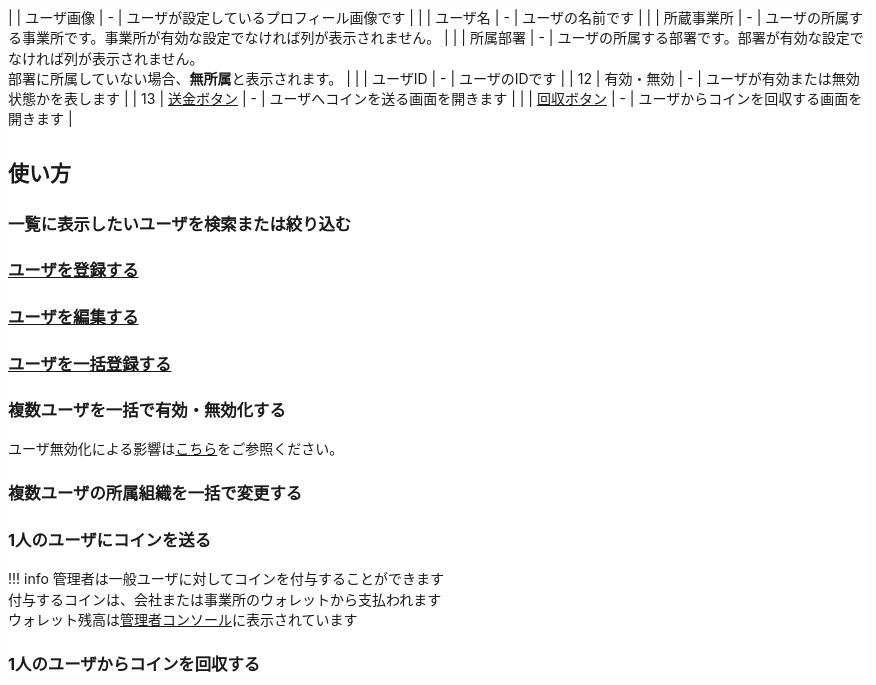 |       | ユーザ画像               |   -   | ユーザが設定しているプロフィール画像です                                                                                          |
|       | ユーザ名                 |   -   | ユーザの名前です                                                                                                                  |
|       | 所蔵事業所               |   -   | ユーザの所属する事業所です。事業所が有効な設定でなければ列が表示されません。                                                      |
|       | 所属部署                 |   -   | ユーザの所属する部署です。部署が有効な設定でなければ列が表示されません。<br> 部署に所属していない場合、**無所属**と表示されます。 |
|       | ユーザID                 |   -   | ユーザのIDです                                                                                                                    |
|  12   | 有効・無効               |   -   | ユーザが有効または無効状態かを表します                                                                                            |
|  13   | [送金ボタン](#1)               |   -   | ユーザへコインを送る画面を開きます                                                                                                |
|       | [回収ボタン](#1_1)               |   -   | ユーザからコインを回収する画面を開きます                                                                                          |

## 使い方
### 一覧に表示したいユーザを検索または絞り込む

<iframe src="https://scribehow.com/embed/__DrxHha6-QjOnnb1-XcZWrw" width="640" height="640" allowfullscreen frameborder="0"></iframe>


### [ユーザを登録する](user02.md)


### [ユーザを編集する](user03.md)


### [ユーザを一括登録する](user04.md)


### 複数ユーザを一括で有効・無効化する
ユーザ無効化による影響は[こちら](#_13)をご参照ください。

<iframe src="https://scribehow.com/embed/__RjJjzSDJRTmQgaW2UFZ8ww" width="640" height="640" allowfullscreen frameborder="0"></iframe>

### 複数ユーザの所属組織を一括で変更する
<iframe src="https://scribehow.com/embed/Workflow__5U_3RobQT8q2UXaGUlrcKg" width="640" height="640" allowfullscreen frameborder="0"></iframe>

### 1人のユーザにコインを送る

!!! info
    管理者は一般ユーザに対してコインを付与することができます<br>
    付与するコインは、会社または事業所のウォレットから支払われます<br>
    ウォレット残高は[管理者コンソール](../adminconsole.md)に表示されています


<iframe src="https://scribehow.com/embed/1__qIm60GrJQVqGEqmmpfoQvA" width="640" height="640" allowfullscreen frameborder="0"></iframe>

### 1人のユーザからコインを回収する
